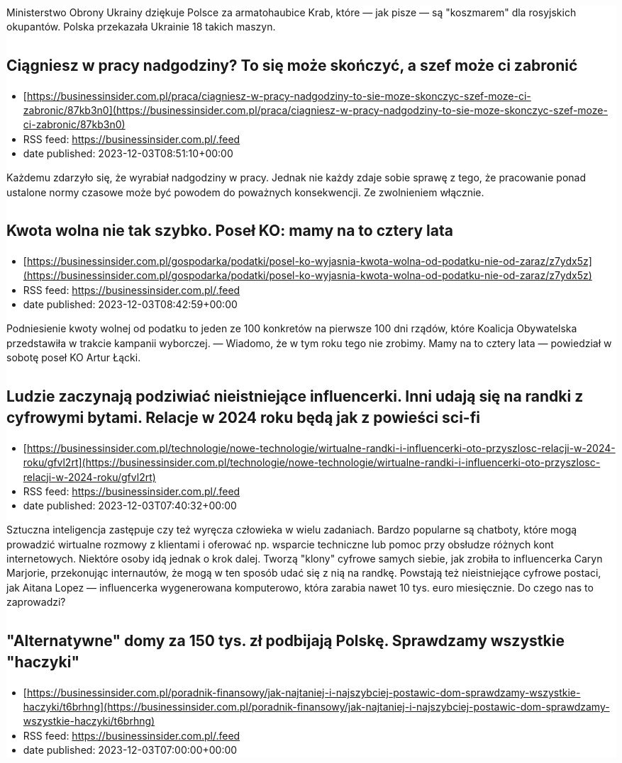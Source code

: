 Ministerstwo Obrony Ukrainy dziękuje Polsce za armatohaubice Krab, które — jak pisze — są "koszmarem" dla rosyjskich okupantów. Polska przekazała Ukrainie 18 takich maszyn.

## Ciągniesz w pracy nadgodziny? To się może skończyć, a szef może ci zabronić
 - [https://businessinsider.com.pl/praca/ciagniesz-w-pracy-nadgodziny-to-sie-moze-skonczyc-szef-moze-ci-zabronic/87kb3n0](https://businessinsider.com.pl/praca/ciagniesz-w-pracy-nadgodziny-to-sie-moze-skonczyc-szef-moze-ci-zabronic/87kb3n0)
 - RSS feed: https://businessinsider.com.pl/.feed
 - date published: 2023-12-03T08:51:10+00:00

Każdemu zdarzyło się, że wyrabiał nadgodziny w pracy. Jednak nie każdy zdaje sobie sprawę z tego, że pracowanie ponad ustalone normy czasowe może być powodem do poważnych konsekwencji. Ze zwolnieniem włącznie.

## Kwota wolna nie tak szybko. Poseł KO: mamy na to cztery lata
 - [https://businessinsider.com.pl/gospodarka/podatki/posel-ko-wyjasnia-kwota-wolna-od-podatku-nie-od-zaraz/z7ydx5z](https://businessinsider.com.pl/gospodarka/podatki/posel-ko-wyjasnia-kwota-wolna-od-podatku-nie-od-zaraz/z7ydx5z)
 - RSS feed: https://businessinsider.com.pl/.feed
 - date published: 2023-12-03T08:42:59+00:00

Podniesienie kwoty wolnej od podatku to jeden ze 100 konkretów na pierwsze 100 dni rządów, które Koalicja Obywatelska przedstawiła w trakcie kampanii wyborczej. — Wiadomo, że w tym roku tego nie zrobimy. Mamy na to cztery lata — powiedział w sobotę poseł KO Artur Łącki.

## Ludzie zaczynają podziwiać nieistniejące influencerki. Inni udają się na randki z cyfrowymi bytami. Relacje w 2024 roku będą jak z powieści sci-fi
 - [https://businessinsider.com.pl/technologie/nowe-technologie/wirtualne-randki-i-influencerki-oto-przyszlosc-relacji-w-2024-roku/gfvl2rt](https://businessinsider.com.pl/technologie/nowe-technologie/wirtualne-randki-i-influencerki-oto-przyszlosc-relacji-w-2024-roku/gfvl2rt)
 - RSS feed: https://businessinsider.com.pl/.feed
 - date published: 2023-12-03T07:40:32+00:00

Sztuczna inteligencja zastępuje czy też wyręcza człowieka w wielu zadaniach. Bardzo popularne są chatboty, które mogą prowadzić wirtualne rozmowy z klientami i oferować np. wsparcie techniczne lub pomoc przy obsłudze różnych kont internetowych. Niektóre osoby idą jednak o krok dalej. Tworzą "klony" cyfrowe samych siebie, jak zrobiła to influencerka Caryn Marjorie, przekonując internautów, że mogą w ten sposób udać się z nią na randkę. Powstają też nieistniejące cyfrowe postaci, jak Aitana Lopez — influencerka wygenerowana komputerowo, która zarabia nawet 10 tys. euro miesięcznie. Do czego nas to zaprowadzi?

## "Alternatywne" domy za 150 tys. zł podbijają Polskę. Sprawdzamy wszystkie "haczyki"
 - [https://businessinsider.com.pl/poradnik-finansowy/jak-najtaniej-i-najszybciej-postawic-dom-sprawdzamy-wszystkie-haczyki/t6brhng](https://businessinsider.com.pl/poradnik-finansowy/jak-najtaniej-i-najszybciej-postawic-dom-sprawdzamy-wszystkie-haczyki/t6brhng)
 - RSS feed: https://businessinsider.com.pl/.feed
 - date published: 2023-12-03T07:00:00+00:00
